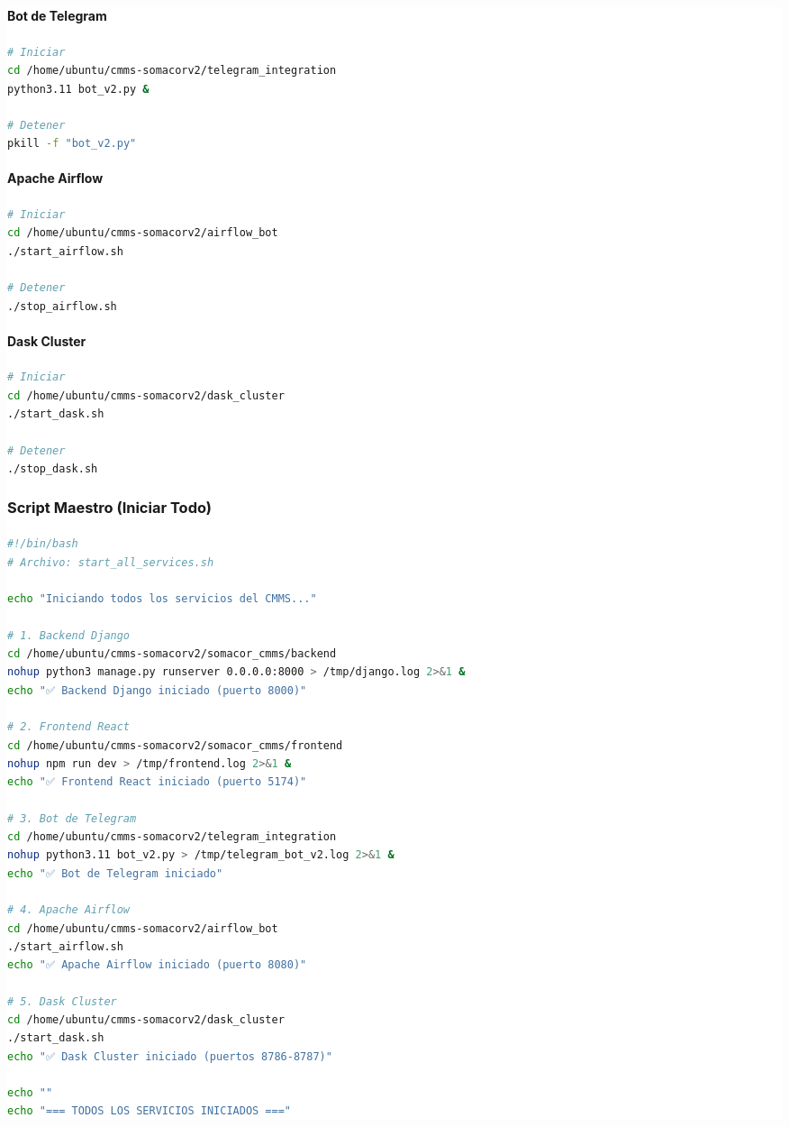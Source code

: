 #### Bot de Telegram
```bash
# Iniciar
cd /home/ubuntu/cmms-somacorv2/telegram_integration
python3.11 bot_v2.py &

# Detener
pkill -f "bot_v2.py"
```

#### Apache Airflow
```bash
# Iniciar
cd /home/ubuntu/cmms-somacorv2/airflow_bot
./start_airflow.sh

# Detener
./stop_airflow.sh
```

#### Dask Cluster
```bash
# Iniciar
cd /home/ubuntu/cmms-somacorv2/dask_cluster
./start_dask.sh

# Detener
./stop_dask.sh
```

### Script Maestro (Iniciar Todo)

```bash
#!/bin/bash
# Archivo: start_all_services.sh

echo "Iniciando todos los servicios del CMMS..."

# 1. Backend Django
cd /home/ubuntu/cmms-somacorv2/somacor_cmms/backend
nohup python3 manage.py runserver 0.0.0.0:8000 > /tmp/django.log 2>&1 &
echo "✅ Backend Django iniciado (puerto 8000)"

# 2. Frontend React
cd /home/ubuntu/cmms-somacorv2/somacor_cmms/frontend
nohup npm run dev > /tmp/frontend.log 2>&1 &
echo "✅ Frontend React iniciado (puerto 5174)"

# 3. Bot de Telegram
cd /home/ubuntu/cmms-somacorv2/telegram_integration
nohup python3.11 bot_v2.py > /tmp/telegram_bot_v2.log 2>&1 &
echo "✅ Bot de Telegram iniciado"

# 4. Apache Airflow
cd /home/ubuntu/cmms-somacorv2/airflow_bot
./start_airflow.sh
echo "✅ Apache Airflow iniciado (puerto 8080)"

# 5. Dask Cluster
cd /home/ubuntu/cmms-somacorv2/dask_cluster
./start_dask.sh
echo "✅ Dask Cluster iniciado (puertos 8786-8787)"

echo ""
echo "=== TODOS LOS SERVICIOS INICIADOS ==="
```